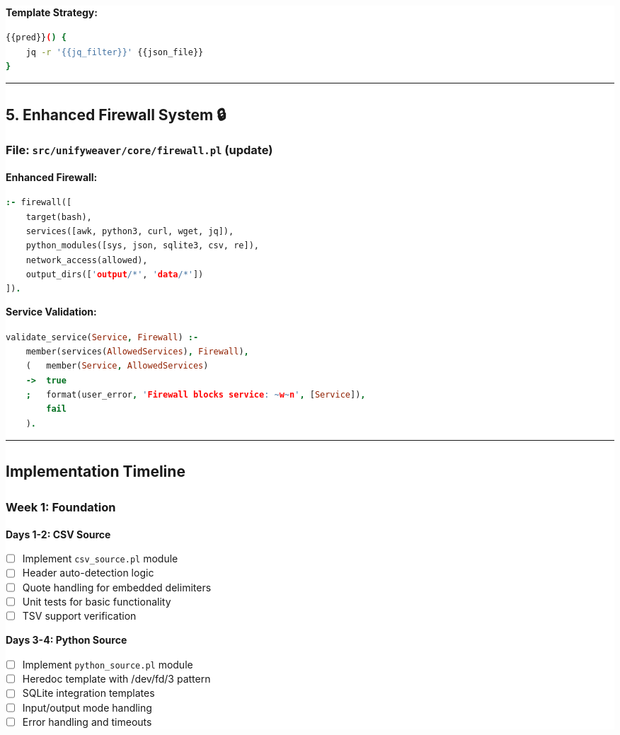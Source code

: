 **Template Strategy:**
```bash
{{pred}}() {
    jq -r '{{jq_filter}}' {{json_file}}
}
```

---

## 5. Enhanced Firewall System 🔒

### **File:** `src/unifyweaver/core/firewall.pl` (update)

**Enhanced Firewall:**
```prolog
:- firewall([
    target(bash),
    services([awk, python3, curl, wget, jq]),
    python_modules([sys, json, sqlite3, csv, re]),
    network_access(allowed),
    output_dirs(['output/*', 'data/*'])
]).
```

**Service Validation:**
```prolog
validate_service(Service, Firewall) :-
    member(services(AllowedServices), Firewall),
    (   member(Service, AllowedServices)
    ->  true
    ;   format(user_error, 'Firewall blocks service: ~w~n', [Service]),
        fail
    ).
```

---

## Implementation Timeline

### **Week 1: Foundation**

**Days 1-2: CSV Source**
- [ ] Implement `csv_source.pl` module
- [ ] Header auto-detection logic
- [ ] Quote handling for embedded delimiters
- [ ] Unit tests for basic functionality
- [ ] TSV support verification

**Days 3-4: Python Source** 
- [ ] Implement `python_source.pl` module
- [ ] Heredoc template with /dev/fd/3 pattern
- [ ] SQLite integration templates
- [ ] Input/output mode handling
- [ ] Error handling and timeouts
